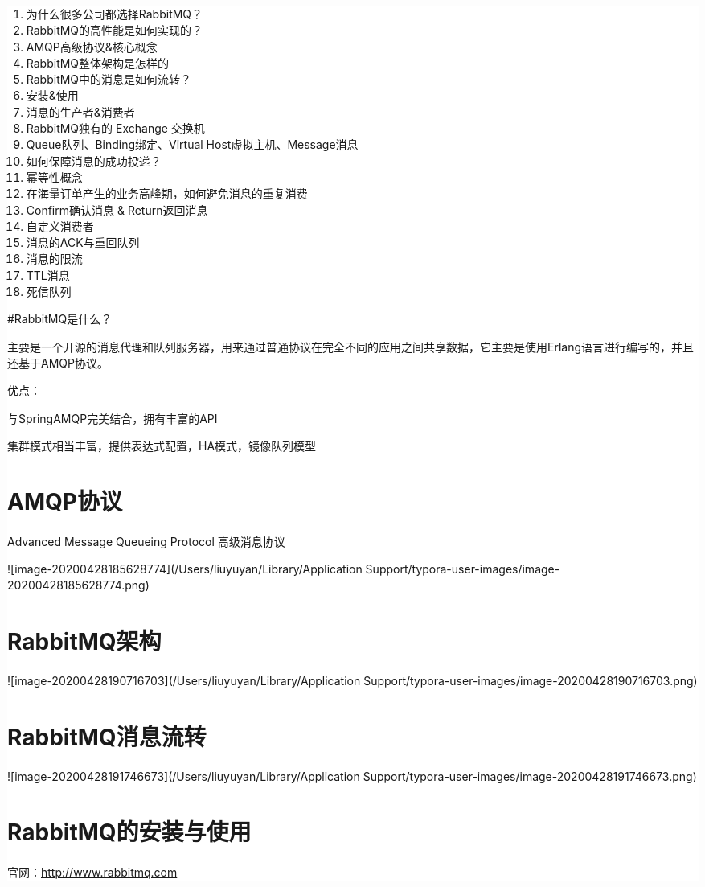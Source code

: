 1. 为什么很多公司都选择RabbitMQ？
2. RabbitMQ的高性能是如何实现的？
3. AMQP高级协议&核心概念
4. RabbitMQ整体架构是怎样的
5. RabbitMQ中的消息是如何流转？
6. 安装&使用
7. 消息的生产者&消费者
8. RabbitMQ独有的 Exchange 交换机
9. Queue队列、Binding绑定、Virtual Host虚拟主机、Message消息
10. 如何保障消息的成功投递？
11. 幂等性概念
12. 在海量订单产生的业务高峰期，如何避免消息的重复消费
13. Confirm确认消息 & Return返回消息
14. 自定义消费者
15. 消息的ACK与重回队列
16. 消息的限流
17. TTL消息
18. 死信队列

#RabbitMQ是什么？

主要是一个开源的消息代理和队列服务器，用来通过普通协议在完全不同的应用之间共享数据，它主要是使用Erlang语言进行编写的，并且还基于AMQP协议。

优点：

与SpringAMQP完美结合，拥有丰富的API

集群模式相当丰富，提供表达式配置，HA模式，镜像队列模型



# AMQP协议

Advanced Message Queueing Protocol 高级消息协议

![image-20200428185628774](/Users/liuyuyan/Library/Application Support/typora-user-images/image-20200428185628774.png)



# RabbitMQ架构

![image-20200428190716703](/Users/liuyuyan/Library/Application Support/typora-user-images/image-20200428190716703.png)

# RabbitMQ消息流转

![image-20200428191746673](/Users/liuyuyan/Library/Application Support/typora-user-images/image-20200428191746673.png)

# RabbitMQ的安装与使用

官网：http://www.rabbitmq.com
